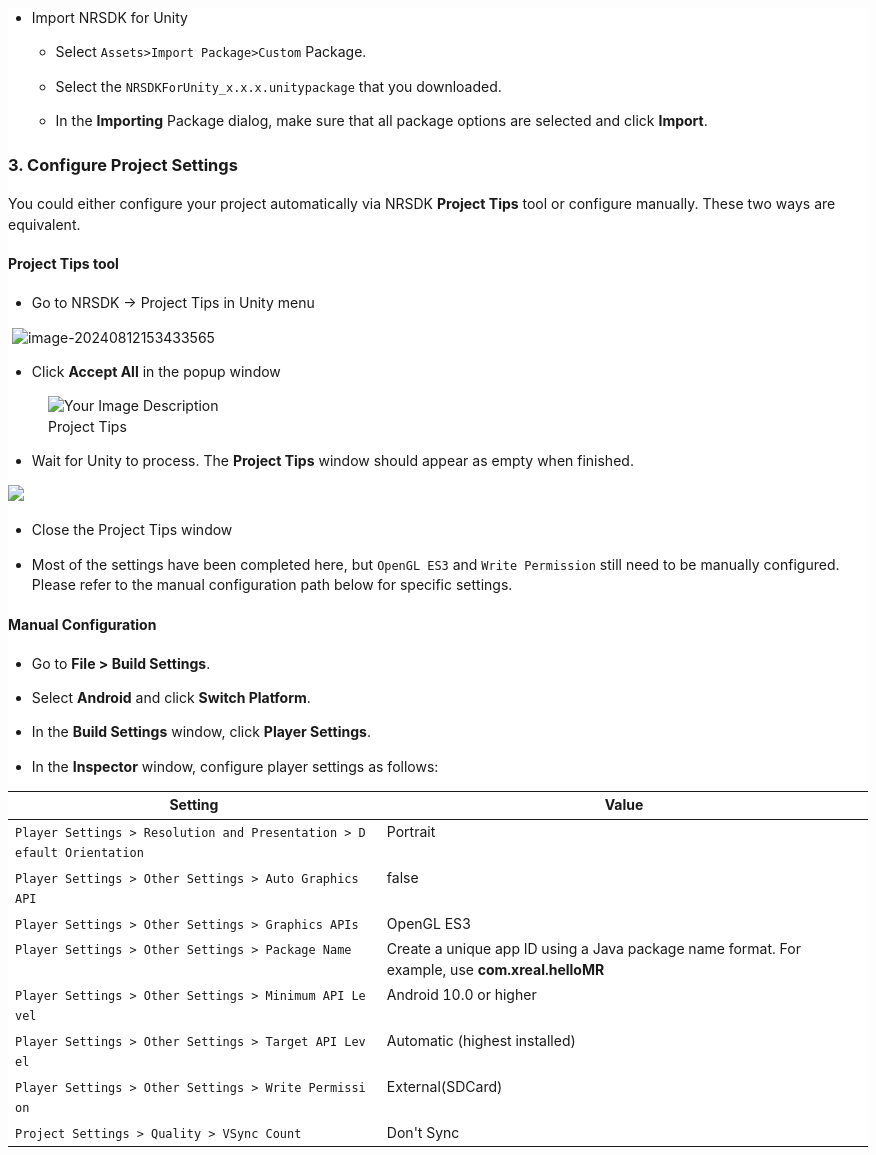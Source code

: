- Import NRSDK for Unity

  - Select `Assets>Import Package>Custom` Package.

  - Select the `NRSDKForUnity_x.x.x.unitypackage` that you downloaded.

  - In the **Importing** Package dialog, make sure that all package options are selected and click **Import**.

### 3. Configure Project Settings

You could either configure your project automatically via NRSDK **Project Tips** tool or configure manually. These two ways are equivalent.

#### **Project Tips tool**

- Go to NRSDK -> Project Tips in Unity menu

​	![image-20240812153433565](https://pub-8dffc52979c34362aa2dbe3a43f0792a.r2.dev/image-20240812153433565.png)

- Click **Accept All** in the popup window
<figure className="my-custom-figure">
<img src="https://raw.githubusercontent.com/dengxian-xreal/Images/main/image-20240729152419937.png" alt="Your Image Description" class="center-image"/>
<figcaption>Project Tips</figcaption>
</figure>

- Wait for Unity to process. The **Project Tips** window should appear as empty when finished.

<img src="https://raw.githubusercontent.com/dengxian-xreal/Images/main/image-20240729152752977.png" class="center-image scale-image"/>

- Close the Project Tips window

- Most of the settings have been completed here, but `OpenGL ES3` and `Write Permission` still need to be manually configured. Please refer to the manual configuration path below for specific settings.

#### **Manual Configuration**

- Go to **File > Build Settings**.

- Select **Android** and click **Switch Platform**.

- In the **Build Settings** window, click **Player Settings**.

- In the **Inspector** window, configure player settings as follows:



| **Setting**                                                  | **Value**                                                    |
| ------------------------------------------------------------ | ------------------------------------------------------------ |
| `Player Settings > Resolution and Presentation > Default Orientation` | Portrait                                                     |
| `Player Settings > Other Settings > Auto Graphics API`       | false                                                        |
| `Player Settings > Other Settings > Graphics APIs`           | OpenGL ES3                                                   |
| `Player Settings > Other Settings > Package Name`            | Create a unique app ID using a Java package name format. For example, use **com.xreal.helloMR** |
| `Player Settings > Other Settings > Minimum API Level`       | Android 10.0 or higher                                       |
| `Player Settings > Other Settings > Target API Level`        | Automatic (highest installed)                                |
| `Player Settings > Other Settings > Write Permission`        | External(SDCard)                                             |
| `Project Settings > Quality > VSync Count`                   | Don't Sync                                                   |
